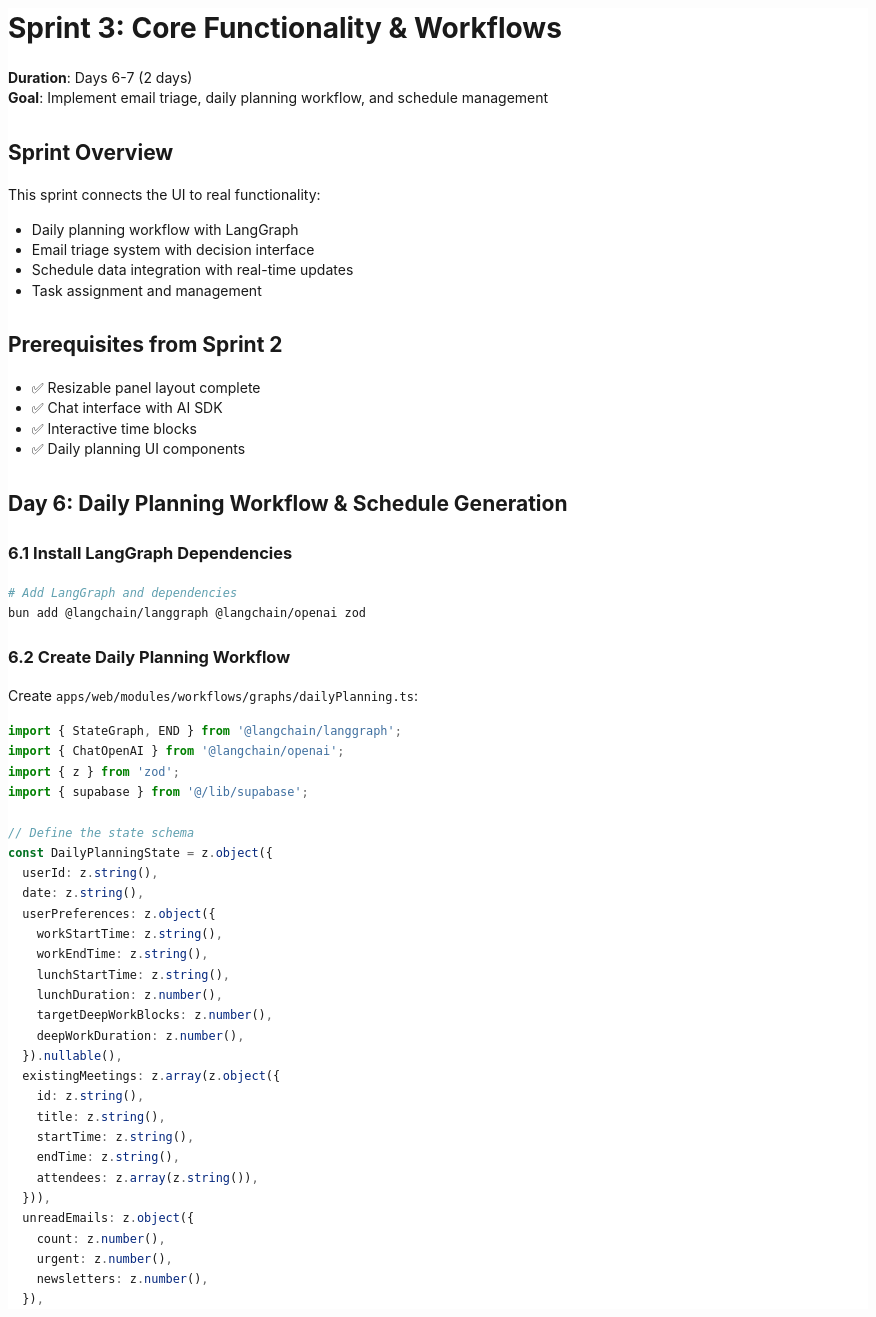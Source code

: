 # Sprint 3: Core Functionality & Workflows

**Duration**: Days 6-7 (2 days)  
**Goal**: Implement email triage, daily planning workflow, and schedule management

## Sprint Overview

This sprint connects the UI to real functionality:
- Daily planning workflow with LangGraph
- Email triage system with decision interface
- Schedule data integration with real-time updates
- Task assignment and management

## Prerequisites from Sprint 2
- ✅ Resizable panel layout complete
- ✅ Chat interface with AI SDK
- ✅ Interactive time blocks
- ✅ Daily planning UI components

## Day 6: Daily Planning Workflow & Schedule Generation

### 6.1 Install LangGraph Dependencies

```bash
# Add LangGraph and dependencies
bun add @langchain/langgraph @langchain/openai zod
```

### 6.2 Create Daily Planning Workflow

Create `apps/web/modules/workflows/graphs/dailyPlanning.ts`:

```typescript
import { StateGraph, END } from '@langchain/langgraph';
import { ChatOpenAI } from '@langchain/openai';
import { z } from 'zod';
import { supabase } from '@/lib/supabase';

// Define the state schema
const DailyPlanningState = z.object({
  userId: z.string(),
  date: z.string(),
  userPreferences: z.object({
    workStartTime: z.string(),
    workEndTime: z.string(),
    lunchStartTime: z.string(),
    lunchDuration: z.number(),
    targetDeepWorkBlocks: z.number(),
    deepWorkDuration: z.number(),
  }).nullable(),
  existingMeetings: z.array(z.object({
    id: z.string(),
    title: z.string(),
    startTime: z.string(),
    endTime: z.string(),
    attendees: z.array(z.string()),
  })),
  unreadEmails: z.object({
    count: z.number(),
    urgent: z.number(),
    newsletters: z.number(),
  }),
```